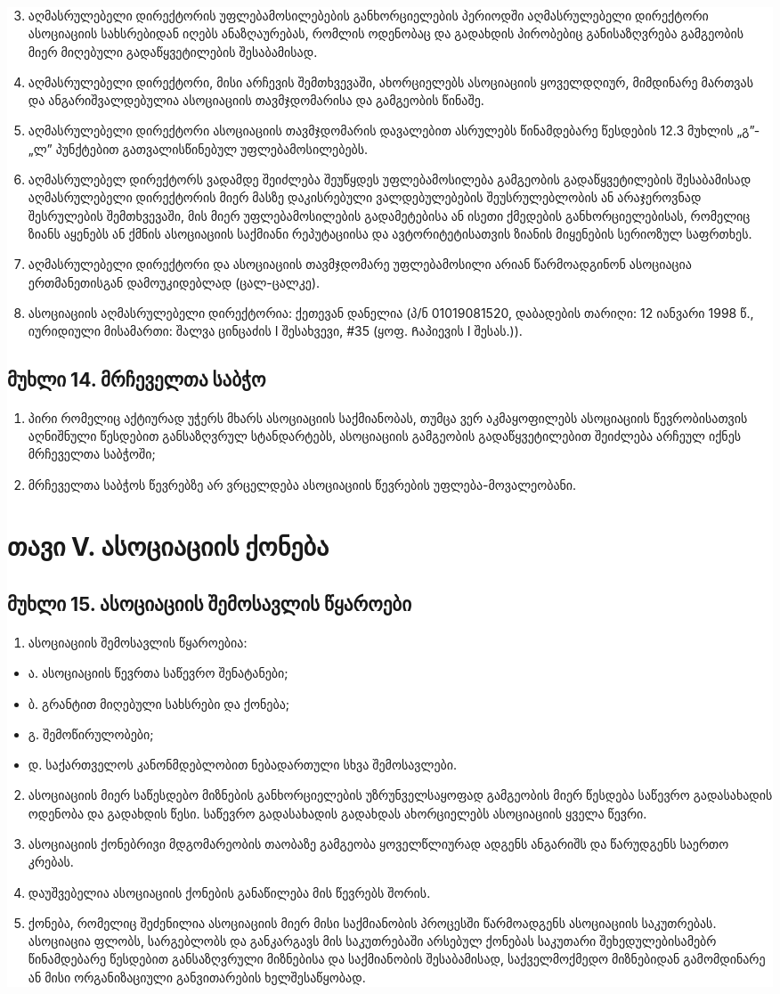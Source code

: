3. აღმასრულებელი დირექტორის უფლებამოსილებების განხორციელების პერიოდში აღმასრულებელი დირექტორი ასოციაციის სახსრებიდან იღებს ანაზღაურებას, რომლის ოდენობაც და გადახდის პირობებიც განისაზღვრება გამგეობის მიერ მიღებული გადაწყვეტილების შესაბამისად.

4. აღმასრულებელი დირექტორი, მისი არჩევის შემთხვევაში, ახორციელებს ასოციაციის ყოველდღიურ, მიმდინარე მართვას და ანგარიშვალდებულია ასოციაციის თავმჯდომარისა და გამგეობის წინაშე.

5. აღმასრულებელი დირექტორი ასოციაციის თავმჯდომარის დავალებით ასრულებს წინამდებარე წესდების 12.3 მუხლის „გ”-„ლ” პუნქტებით გათვალისწინებულ უფლებამოსილებებს.

6. აღმასრულებელ დირექტორს ვადამდე შეიძლება შეუწყდეს უფლებამოსილება გამგეობის გადაწყვეტილების შესაბამისად აღმასრულებელი დირექტორის მიერ მასზე დაკისრებული ვალდებულებების შეუსრულებლობის ან არაჯეროვნად შესრულების შემთხვევაში, მის მიერ უფლებამოსილების გადამეტებისა ან ისეთი ქმედების განხორციელებისას, რომელიც ზიანს აყენებს ან ქმნის ასოციაციის საქმიანი რეპუტაციისა და ავტორიტეტისათვის ზიანის მიყენების სერიოზულ საფრთხეს.

7. აღმასრულებელი დირექტორი და ასოციაციის თავმჯდომარე უფლებამოსილი არიან წარმოადგინონ ასოციაცია ერთმანეთისგან დამოუკიდებლად (ცალ-ცალკე).

8. ასოციაციის აღმასრულებელი დირექტორია:
ქეთევან დანელია (პ/ნ 01019081520, დაბადების თარიღი: 12 იანვარი 1998 წ., იურიდიული მისამართი: შალვა ცინცაძის I შესახვევი, #35 (ყოფ. Ჩაპიევის I შესას.)).


## მუხლი 14. მრჩეველთა საბჭო

1. პირი რომელიც აქტიურად უჭერს მხარს ასოციაციის საქმიანობას, თუმცა ვერ აკმაყოფილებს ასოციაციის წევრობისათვის აღნიშნული წესდებით განსაზღვრულ სტანდარტებს, ასოციაციის გამგეობის გადაწყვეტილებით შეიძლება არჩეულ იქნეს მრჩეველთა საბჭოში;

2. მრჩეველთა საბჭოს წევრებზე არ ვრცელდება ასოციაციის წევრების უფლება-მოვალეობანი.

# თავი V. ასოციაციის ქონება

## მუხლი 15. ასოციაციის შემოსავლის წყაროები

1. ასოციაციის შემოსავლის წყაროებია:

- ა. ასოციაციის წევრთა საწევრო შენატანები;

- ბ. გრანტით მიღებული სახსრები და ქონება;

- გ. შემოწირულობები;

- დ. საქართველოს კანონმდებლობით ნებადართული სხვა შემოსავლები.

2. ასოციაციის მიერ საწესდებო მიზნების განხორციელების უზრუნველსაყოფად გამგეობის მიერ წესდება საწევრო გადასახადის ოდენობა და გადახდის წესი. საწევრო გადასახადის გადახდას ახორციელებს ასოციაციის ყველა წევრი.

3. ასოციაციის ქონებრივი მდგომარეობის თაობაზე გამგეობა ყოველწლიურად ადგენს ანგარიშს და წარუდგენს საერთო კრებას.

4. დაუშვებელია ასოციაციის ქონების განაწილება მის წევრებს შორის.

5. ქონება, რომელიც შეძენილია ასოციაციის მიერ მისი საქმიანობის პროცესში წარმოადგენს ასოციაციის საკუთრებას. ასოციაცია ფლობს, სარგებლობს და განკარგავს მის საკუთრებაში არსებულ ქონებას საკუთარი შეხედულებისამებრ წინამდებარე წესდებით განსაზღვრული მიზნებისა და საქმიანობის შესაბამისად, საქველმოქმედო მიზნებიდან გამომდინარე ან მისი ორგანიზაციული განვითარების ხელშესაწყობად.
